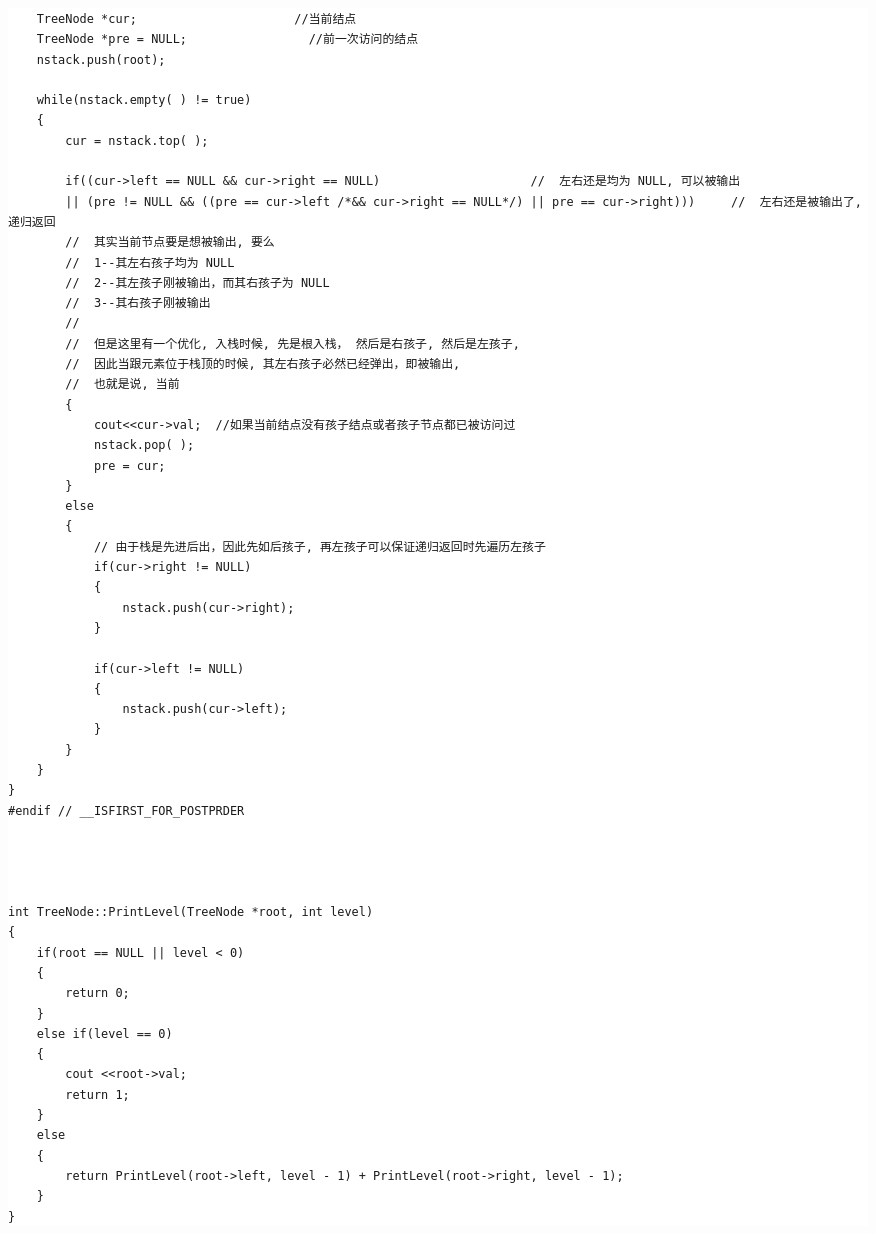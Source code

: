         TreeNode *cur;                      //当前结点
        TreeNode *pre = NULL;                 //前一次访问的结点
        nstack.push(root);

        while(nstack.empty( ) != true)
        {
            cur = nstack.top( );

            if((cur->left == NULL && cur->right == NULL)                     //  左右还是均为 NULL, 可以被输出
            || (pre != NULL && ((pre == cur->left /*&& cur->right == NULL*/) || pre == cur->right)))     //  左右还是被输出了, 递归返回
            //  其实当前节点要是想被输出, 要么
            //  1--其左右孩子均为 NULL
            //  2--其左孩子刚被输出，而其右孩子为 NULL
            //  3--其右孩子刚被输出
            //
            //  但是这里有一个优化, 入栈时候, 先是根入栈， 然后是右孩子, 然后是左孩子,
            //  因此当跟元素位于栈顶的时候, 其左右孩子必然已经弹出，即被输出,
            //  也就是说, 当前
            {
                cout<<cur->val;  //如果当前结点没有孩子结点或者孩子节点都已被访问过
                nstack.pop( );
                pre = cur;
            }
            else
            {
                // 由于栈是先进后出，因此先如后孩子, 再左孩子可以保证递归返回时先遍历左孩子
                if(cur->right != NULL)
                {
                    nstack.push(cur->right);
                }

                if(cur->left != NULL)
                {
                    nstack.push(cur->left);
                }
            }
        }
    }
    #endif // __ISFIRST_FOR_POSTPRDER




    int TreeNode::PrintLevel(TreeNode *root, int level)
    {
        if(root == NULL || level < 0)
        {
            return 0;
        }
        else if(level == 0)
        {
            cout <<root->val;
            return 1;
        }
        else
        {
            return PrintLevel(root->left, level - 1) + PrintLevel(root->right, level - 1);
        }
    }
